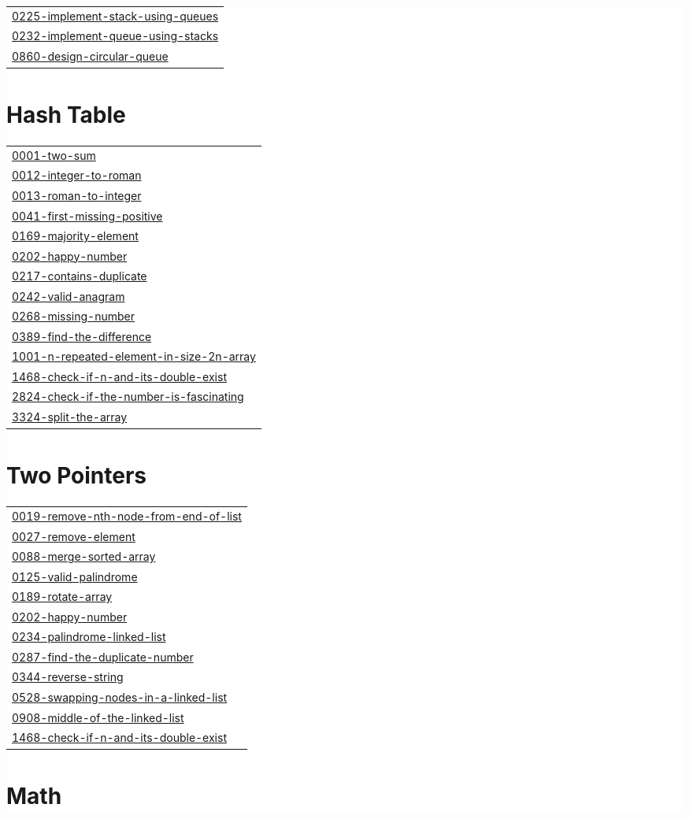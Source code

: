 |  |
| ------- |
| [0225-implement-stack-using-queues](https://github.com/madhavagarwal3012/LeetCode-And-Geeks-For-Geeks/tree/master/0225-implement-stack-using-queues) |
| [0232-implement-queue-using-stacks](https://github.com/madhavagarwal3012/LeetCode-And-Geeks-For-Geeks/tree/master/0232-implement-queue-using-stacks) |
| [0860-design-circular-queue](https://github.com/madhavagarwal3012/LeetCode-And-Geeks-For-Geeks/tree/master/0860-design-circular-queue) |
# Hash Table
|  |
| ------- |
| [0001-two-sum](https://github.com/madhavagarwal3012/LeetCode-And-Geeks-For-Geeks/tree/master/0001-two-sum) |
| [0012-integer-to-roman](https://github.com/madhavagarwal3012/LeetCode-And-Geeks-For-Geeks/tree/master/0012-integer-to-roman) |
| [0013-roman-to-integer](https://github.com/madhavagarwal3012/LeetCode-And-Geeks-For-Geeks/tree/master/0013-roman-to-integer) |
| [0041-first-missing-positive](https://github.com/madhavagarwal3012/LeetCode-And-Geeks-For-Geeks/tree/master/0041-first-missing-positive) |
| [0169-majority-element](https://github.com/madhavagarwal3012/LeetCode-And-Geeks-For-Geeks/tree/master/0169-majority-element) |
| [0202-happy-number](https://github.com/madhavagarwal3012/LeetCode-And-Geeks-For-Geeks/tree/master/0202-happy-number) |
| [0217-contains-duplicate](https://github.com/madhavagarwal3012/LeetCode-And-Geeks-For-Geeks/tree/master/0217-contains-duplicate) |
| [0242-valid-anagram](https://github.com/madhavagarwal3012/LeetCode-And-Geeks-For-Geeks/tree/master/0242-valid-anagram) |
| [0268-missing-number](https://github.com/madhavagarwal3012/LeetCode-And-Geeks-For-Geeks/tree/master/0268-missing-number) |
| [0389-find-the-difference](https://github.com/madhavagarwal3012/LeetCode-And-Geeks-For-Geeks/tree/master/0389-find-the-difference) |
| [1001-n-repeated-element-in-size-2n-array](https://github.com/madhavagarwal3012/LeetCode-And-Geeks-For-Geeks/tree/master/1001-n-repeated-element-in-size-2n-array) |
| [1468-check-if-n-and-its-double-exist](https://github.com/madhavagarwal3012/LeetCode-And-Geeks-For-Geeks/tree/master/1468-check-if-n-and-its-double-exist) |
| [2824-check-if-the-number-is-fascinating](https://github.com/madhavagarwal3012/LeetCode-And-Geeks-For-Geeks/tree/master/2824-check-if-the-number-is-fascinating) |
| [3324-split-the-array](https://github.com/madhavagarwal3012/LeetCode-And-Geeks-For-Geeks/tree/master/3324-split-the-array) |
# Two Pointers
|  |
| ------- |
| [0019-remove-nth-node-from-end-of-list](https://github.com/madhavagarwal3012/LeetCode-And-Geeks-For-Geeks/tree/master/0019-remove-nth-node-from-end-of-list) |
| [0027-remove-element](https://github.com/madhavagarwal3012/LeetCode-And-Geeks-For-Geeks/tree/master/0027-remove-element) |
| [0088-merge-sorted-array](https://github.com/madhavagarwal3012/LeetCode-And-Geeks-For-Geeks/tree/master/0088-merge-sorted-array) |
| [0125-valid-palindrome](https://github.com/madhavagarwal3012/LeetCode-And-Geeks-For-Geeks/tree/master/0125-valid-palindrome) |
| [0189-rotate-array](https://github.com/madhavagarwal3012/LeetCode-And-Geeks-For-Geeks/tree/master/0189-rotate-array) |
| [0202-happy-number](https://github.com/madhavagarwal3012/LeetCode-And-Geeks-For-Geeks/tree/master/0202-happy-number) |
| [0234-palindrome-linked-list](https://github.com/madhavagarwal3012/LeetCode-And-Geeks-For-Geeks/tree/master/0234-palindrome-linked-list) |
| [0287-find-the-duplicate-number](https://github.com/madhavagarwal3012/LeetCode-And-Geeks-For-Geeks/tree/master/0287-find-the-duplicate-number) |
| [0344-reverse-string](https://github.com/madhavagarwal3012/LeetCode-And-Geeks-For-Geeks/tree/master/0344-reverse-string) |
| [0528-swapping-nodes-in-a-linked-list](https://github.com/madhavagarwal3012/LeetCode-And-Geeks-For-Geeks/tree/master/0528-swapping-nodes-in-a-linked-list) |
| [0908-middle-of-the-linked-list](https://github.com/madhavagarwal3012/LeetCode-And-Geeks-For-Geeks/tree/master/0908-middle-of-the-linked-list) |
| [1468-check-if-n-and-its-double-exist](https://github.com/madhavagarwal3012/LeetCode-And-Geeks-For-Geeks/tree/master/1468-check-if-n-and-its-double-exist) |
# Math